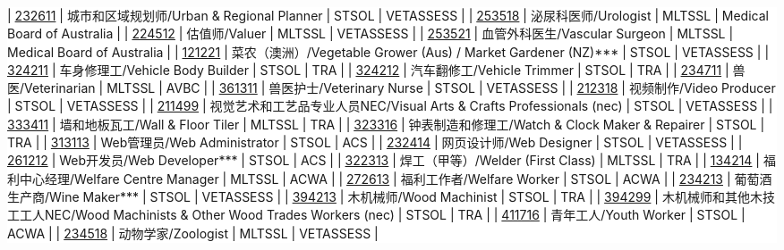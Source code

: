 | [232611]  | 城市和区域规划师/Urban & Regional Planner |  STSOL |  VETASSESS |
| [253518]  | 泌尿科医师/Urologist |  MLTSSL |  Medical Board of Australia |
| [224512]  | 估值师/Valuer |  MLTSSL |  VETASSESS |
| [253521]  | 血管外科医生/Vascular Surgeon |  MLTSSL |  Medical Board of Australia |
| [121221]  | 菜农（澳洲）/Vegetable Grower (Aus) / Market Gardener (NZ)*** |  STSOL |  VETASSESS |
| [324211]  | 车身修理工/Vehicle Body Builder |  STSOL |  TRA |
| [324212]  | 汽车翻修工/Vehicle Trimmer |  STSOL |  TRA |
| [234711]  | 兽医/Veterinarian |  MLTSSL |  AVBC |
| [361311]  | 兽医护士/Veterinary Nurse |  STSOL |  VETASSESS |
| [212318]  | 视频制作/Video Producer |  STSOL |  VETASSESS |
| [211499]  | 视觉艺术和工艺品专业人员NEC/Visual Arts & Crafts Professionals (nec) |  STSOL |  VETASSESS |
| [333411]  | 墙和地板瓦工/Wall & Floor Tiler |  MLTSSL |  TRA |
| [323316]  | 钟表制造和修理工/Watch & Clock Maker & Repairer |  STSOL |  TRA |
| [313113]  | Web管理员/Web Administrator |  STSOL |  ACS |
| [232414]  | 网页设计师/Web Designer |  STSOL |  VETASSESS |
| [261212]  | Web开发员/Web Developer*** |  STSOL |  ACS |
| [322313]  | 焊工（甲等）/Welder (First Class) |  MLTSSL |  TRA |
| [134214]  | 福利中心经理/Welfare Centre Manager |  MLTSSL |  ACWA |
| [272613]  | 福利工作者/Welfare Worker |  STSOL |  ACWA |
| [234213]  | 葡萄酒生产商/Wine Maker*** |  STSOL |  VETASSESS |
| [394213]  | 木机械师/Wood Machinist |  STSOL |  TRA |
| [394299]  | 木机械师和其他木技工工人NEC/Wood Machinists & Other Wood Trades Workers (nec) |  STSOL |  TRA |
| [411716]  | 青年工人/Youth Worker |  STSOL |  ACWA |
| [234518]  | 动物学家/Zoologist |  MLTSSL |  VETASSESS |

[​141999]: http://bbs.fcgvisa.com/t/flyabroad/?target=blank
[221111]: http://bbs.fcgvisa.com/t/flyabroad/895?target=blank
[224111]: http://bbs.fcgvisa.com/t/flyabroad/921?target=blank
[252211]: http://bbs.fcgvisa.com/t/flyabroad/1453?target=blank
[131113]: http://bbs.fcgvisa.com/t/flyabroad/998?target=blank
[225111]: http://bbs.fcgvisa.com/t/flyabroad/953?target=blank
[233911]: http://bbs.fcgvisa.com/t/flyabroad/1016?target=blank
[231111]: http://bbs.fcgvisa.com/t/flyabroad/966?target=blank
[234111]: http://bbs.fcgvisa.com/t/flyabroad/1023?target=blank
[233912]: http://bbs.fcgvisa.com/t/flyabroad/1017?target=blank
[234112]: http://bbs.fcgvisa.com/t/flyabroad/1024?target=blank
[311111]: http://bbs.fcgvisa.com/t/flyabroad/1152?target=blank
[334112]: http://bbs.fcgvisa.com/t/flyabroad/1250?target=blank
[342111]: http://bbs.fcgvisa.com/t/flyabroad/1309?target=blank
[323111]: http://bbs.fcgvisa.com/t/flyabroad/1216?target=blank
[323112]: http://bbs.fcgvisa.com/t/flyabroad/1217?target=blank
[323113]: http://bbs.fcgvisa.com/t/flyabroad/1218?target=blank
[411111]: http://bbs.fcgvisa.com/t/flyabroad/1294?target=blank
[311211]: http://bbs.fcgvisa.com/t/flyabroad/1153?target=blank
[253211]: http://bbs.fcgvisa.com/t/flyabroad/1432?target=blank
[261311]: http://bbs.fcgvisa.com/t/flyabroad/1272?target=blank
[361199]: http://bbs.fcgvisa.com/t/flyabroad/1332?target=blank
[121311]: http://bbs.fcgvisa.com/t/flyabroad/942?target=blank
[121111]: http://bbs.fcgvisa.com/t/flyabroad/875?target=blank
[362212]: http://bbs.fcgvisa.com/t/flyabroad/1337?target=blank
[232111]: http://bbs.fcgvisa.com/t/flyabroad/977?target=blank
[312111]: http://bbs.fcgvisa.com/t/flyabroad/1170?target=blank
[312199]: http://bbs.fcgvisa.com/t/flyabroad/1176?target=blank
[249211]: http://bbs.fcgvisa.com/t/flyabroad/1606?target=blank
[212111]: http://bbs.fcgvisa.com/t/flyabroad/863?target=blank
[139911]: http://bbs.fcgvisa.com/t/flyabroad/1081?target=blank
[252711]: http://bbs.fcgvisa.com/t/flyabroad/1437?target=blank
[321111]: http://bbs.fcgvisa.com/t/flyabroad/1200?target=blank
[351111]: http://bbs.fcgvisa.com/t/flyabroad/1322?target=blank
[271111]: http://bbs.fcgvisa.com/t/flyabroad/1115?target=blank
[121312]: http://bbs.fcgvisa.com/t/flyabroad/943?target=blank
[234513]: http://bbs.fcgvisa.com/t/flyabroad/1038?target=blank
[233913]: http://bbs.fcgvisa.com/t/flyabroad/1018?target=blank
[234514]: http://bbs.fcgvisa.com/t/flyabroad/1039?target=blank
[399111]: http://bbs.fcgvisa.com/t/flyabroad/1366?target=blank
[212212]: http://bbs.fcgvisa.com/t/flyabroad/870?target=blank
[234515]: http://bbs.fcgvisa.com/t/flyabroad/1040?target=blank
[331111]: http://bbs.fcgvisa.com/t/flyabroad/1237?target=blank
[312112]: http://bbs.fcgvisa.com/t/flyabroad/1171?target=blank
[312113]: http://bbs.fcgvisa.com/t/flyabroad/1172?target=blank
[342311]: http://bbs.fcgvisa.com/t/flyabroad/1313?target=blank
[351211]: http://bbs.fcgvisa.com/t/flyabroad/1324?target=blank
[394111]: http://bbs.fcgvisa.com/t/flyabroad/1358?target=blank
[342411]: http://bbs.fcgvisa.com/t/flyabroad/1318?target=blank
[141111]: http://bbs.fcgvisa.com/t/flyabroad/1087?target=blank
[399512]: http://bbs.fcgvisa.com/t/flyabroad/1380?target=blank
[311212]: http://bbs.fcgvisa.com/t/flyabroad/1154?target=blank
[253312]: http://bbs.fcgvisa.com/t/flyabroad/1430?target=blank
[253512]: http://bbs.fcgvisa.com/t/flyabroad/1415?target=blank
[272111]: http://bbs.fcgvisa.com/t/flyabroad/1122?target=blank
[331212]: http://bbs.fcgvisa.com/t/flyabroad/1240?target=blank
[331211]: http://bbs.fcgvisa.com/t/flyabroad/1239?target=blank
[232213]: http://bbs.fcgvisa.com/t/flyabroad/980?target=blank
[351311]: http://bbs.fcgvisa.com/t/flyabroad/1325?target=blank
[233111]: http://bbs.fcgvisa.com/t/flyabroad/993?target=blank
[399211]: http://bbs.fcgvisa.com/t/flyabroad/1369?target=blank
[234211]: http://bbs.fcgvisa.com/t/flyabroad/1026?target=blank
[311411]: http://bbs.fcgvisa.com/t/flyabroad/1164?target=blank
[111111]: http://bbs.fcgvisa.com/t/flyabroad/848?target=blank
[135111]: http://bbs.fcgvisa.com/t/flyabroad/1074?target=blank
[134111]: http://bbs.fcgvisa.com/t/flyabroad/1063?target=blank
[252111]: http://bbs.fcgvisa.com/t/flyabroad/1455?target=blank
[233211]: http://bbs.fcgvisa.com/t/flyabroad/996?target=blank
[312211]: http://bbs.fcgvisa.com/t/flyabroad/1177?target=blank
[312212]: http://bbs.fcgvisa.com/t/flyabroad/1178?target=blank
[253313]: http://bbs.fcgvisa.com/t/flyabroad/1429?target=blank

[272311]: http://bbs.fcgvisa.com/t/flyabroad/1129?target=blank
[222111]: http://bbs.fcgvisa.com/t/flyabroad/902?target=blank
[411711]: http://bbs.fcgvisa.com/t/flyabroad/1478?target=blank
[221211]: http://bbs.fcgvisa.com/t/flyabroad/898?target=blank
[252299]: http://bbs.fcgvisa.com/t/flyabroad/1448?target=blank
[263111]: http://bbs.fcgvisa.com/t/flyabroad/1280?target=blank
[149311]: http://bbs.fcgvisa.com/t/flyabroad/1106?target=blank
[234911]: http://bbs.fcgvisa.com/t/flyabroad/1048?target=blank
[133111]: http://bbs.fcgvisa.com/t/flyabroad/1014?target=blank
[511111]: http://bbs.fcgvisa.com/t/flyabroad/1492?target=blank
[351411]: http://bbs.fcgvisa.com/t/flyabroad/1326?target=blank
[212411]: http://bbs.fcgvisa.com/t/flyabroad/885?target=blank
[111211]: http://bbs.fcgvisa.com/t/flyabroad/849?target=blank
[132111]: http://bbs.fcgvisa.com/t/flyabroad/1003?target=blank
[121211]: http://bbs.fcgvisa.com/t/flyabroad/878?target=blank
[272199]: http://bbs.fcgvisa.com/t/flyabroad/1127?target=blank
[121299]: http://bbs.fcgvisa.com/t/flyabroad/939?target=blank
[149212]: http://bbs.fcgvisa.com/t/flyabroad/1105?target=blank
[121313]: http://bbs.fcgvisa.com/t/flyabroad/944?target=blank
[249212]: http://bbs.fcgvisa.com/t/flyabroad/1607?target=blank
[211112]: http://bbs.fcgvisa.com/t/flyabroad/914?target=blank
[262111]: http://bbs.fcgvisa.com/t/flyabroad/1277?target=blank
[252311]: http://bbs.fcgvisa.com/t/flyabroad/1447?target=blank
[411213]: http://bbs.fcgvisa.com/t/flyabroad/1412?target=blank
[252312]: http://bbs.fcgvisa.com/t/flyabroad/1446?target=blank
[253911]: http://bbs.fcgvisa.com/t/flyabroad/1400?target=blank
[261312]: http://bbs.fcgvisa.com/t/flyabroad/1273?target=blank
[253917]: http://bbs.fcgvisa.com/t/flyabroad/1388?target=blank
[321212]: http://bbs.fcgvisa.com/t/flyabroad/1202?target=blank
[251111]: http://bbs.fcgvisa.com/t/flyabroad/1471?target=blank
[212312]: http://bbs.fcgvisa.com/t/flyabroad/872?target=blank
[411712]: http://bbs.fcgvisa.com/t/flyabroad/1479?target=blank
[411311]: http://bbs.fcgvisa.com/t/flyabroad/1472?target=blank
[452311]: http://bbs.fcgvisa.com/t/flyabroad/1504?target=blank
[361111]: http://bbs.fcgvisa.com/t/flyabroad/1327?target=blank
[334113]: http://bbs.fcgvisa.com/t/flyabroad/1251?target=blank
[393213]: http://bbs.fcgvisa.com/t/flyabroad/1353?target=blank
[272112]: http://bbs.fcgvisa.com/t/flyabroad/1123?target=blank
[241111]: http://bbs.fcgvisa.com/t/flyabroad/1587?target=blank
[311412]: http://bbs.fcgvisa.com/t/flyabroad/1165?target=blank
[224311]: http://bbs.fcgvisa.com/t/flyabroad/930?target=blank
[249111]: http://bbs.fcgvisa.com/t/flyabroad/1604?target=blank
[134499]: http://bbs.fcgvisa.com/t/flyabroad/1073?target=blank
[272312]: http://bbs.fcgvisa.com/t/flyabroad/1130?target=blank
[233311]: http://bbs.fcgvisa.com/t/flyabroad/1005?target=blank
[312311]: http://bbs.fcgvisa.com/t/flyabroad/1179?target=blank
[312312]: http://bbs.fcgvisa.com/t/flyabroad/1180?target=blank
[341111]: http://bbs.fcgvisa.com/t/flyabroad/1301?target=blank
[341112]: http://bbs.fcgvisa.com/t/flyabroad/1303?target=blank
[342313]: http://bbs.fcgvisa.com/t/flyabroad/1315?target=blank
[342314]: http://bbs.fcgvisa.com/t/flyabroad/1316?target=blank
[342315]: http://bbs.fcgvisa.com/t/flyabroad/1317?target=blank
[233411]: http://bbs.fcgvisa.com/t/flyabroad/1006?target=blank
[253912]: http://bbs.fcgvisa.com/t/flyabroad/1397?target=blank
[253315]: http://bbs.fcgvisa.com/t/flyabroad/1427?target=blank
[133211]: http://bbs.fcgvisa.com/t/flyabroad/1054?target=blank
[233999]: http://bbs.fcgvisa.com/t/flyabroad/1022?target=blank
[233914]: http://bbs.fcgvisa.com/t/flyabroad/1019?target=blank
[411411]: http://bbs.fcgvisa.com/t/flyabroad/1473?target=blank
[234312]: http://bbs.fcgvisa.com/t/flyabroad/1030?target=blank
[233915]: http://bbs.fcgvisa.com/t/flyabroad/1020?target=blank
[139912]: http://bbs.fcgvisa.com/t/flyabroad/1082?target=blank
[234313]: http://bbs.fcgvisa.com/t/flyabroad/1031?target=blank
[234399]: http://bbs.fcgvisa.com/t/flyabroad/1033?target=blank
[221213]: http://bbs.fcgvisa.com/t/flyabroad/900?target=blank
[149913]: http://bbs.fcgvisa.com/t/flyabroad/1112?target=blank
[134411]: http://bbs.fcgvisa.com/t/flyabroad/1071?target=blank
[272113]: http://bbs.fcgvisa.com/t/flyabroad/1124?target=blank
[411713]: http://bbs.fcgvisa.com/t/flyabroad/1480?target=blank
[322113]: http://bbs.fcgvisa.com/t/flyabroad/1207?target=blank
[232311]: http://bbs.fcgvisa.com/t/flyabroad/982?target=blank
[333211]: http://bbs.fcgvisa.com/t/flyabroad/1245?target=blank
[212314]: http://bbs.fcgvisa.com/t/flyabroad/876?target=blank
[222112]: http://bbs.fcgvisa.com/t/flyabroad/904?target=blank
[132211]: http://bbs.fcgvisa.com/t/flyabroad/1004?target=blank
[222199]: http://bbs.fcgvisa.com/t/flyabroad/906?target=blank
[222299]: http://bbs.fcgvisa.com/t/flyabroad/910?target=blank
[222311]: http://bbs.fcgvisa.com/t/flyabroad/911?target=blank
[222312]: http://bbs.fcgvisa.com/t/flyabroad/915?target=blank
[222211]: http://bbs.fcgvisa.com/t/flyabroad/907?target=blank
[149112]: http://bbs.fcgvisa.com/t/flyabroad/1101?target=blank
[323212]: http://bbs.fcgvisa.com/t/flyabroad/1220?target=blank
[323211]: http://bbs.fcgvisa.com/t/flyabroad/1219?target=blank
[323213]: http://bbs.fcgvisa.com/t/flyabroad/1221?target=blank
[362111]: http://bbs.fcgvisa.com/t/flyabroad/1335?target=blank
[121212]: http://bbs.fcgvisa.com/t/flyabroad/882?target=blank
[231113]: http://bbs.fcgvisa.com/t/flyabroad/968?target=blank
[234212]: http://bbs.fcgvisa.com/t/flyabroad/1027?target=blank
[452411]: http://bbs.fcgvisa.com/t/flyabroad/1524?target=blank
[234113]: http://bbs.fcgvisa.com/t/flyabroad/1025?target=blank
[121213]: http://bbs.fcgvisa.com/t/flyabroad/884?target=blank
[394211]: http://bbs.fcgvisa.com/t/flyabroad/1359?target=blank
[224212]: http://bbs.fcgvisa.com/t/flyabroad/925?target=blank
[362211]: http://bbs.fcgvisa.com/t/flyabroad/1336?target=blank
[334114]: http://bbs.fcgvisa.com/t/flyabroad/1252?target=blank
[253316]: http://bbs.fcgvisa.com/t/flyabroad/1426?target=blank
[253111]: http://bbs.fcgvisa.com/t/flyabroad/1435?target=blank
[234411]: http://bbs.fcgvisa.com/t/flyabroad/1034?target=blank
[234412]: http://bbs.fcgvisa.com/t/flyabroad/1035?target=blank
[233212]: http://bbs.fcgvisa.com/t/flyabroad/997?target=blank
[333111]: http://bbs.fcgvisa.com/t/flyabroad/1244?target=blank
[121214]: http://bbs.fcgvisa.com/t/flyabroad/886?target=blank
[121215]: http://bbs.fcgvisa.com/t/flyabroad/891?target=blank
[232411]: http://bbs.fcgvisa.com/t/flyabroad/985?target=blank
[362311]: http://bbs.fcgvisa.com/t/flyabroad/1339?target=blank
[452312]: http://bbs.fcgvisa.com/t/flyabroad/1506?target=blank
[142114]: http://bbs.fcgvisa.com/t/flyabroad/1097?target=blank
[391111]: http://bbs.fcgvisa.com/t/flyabroad/1341?target=blank
[313111]: http://bbs.fcgvisa.com/t/flyabroad/1192?target=blank
[134299]: http://bbs.fcgvisa.com/t/flyabroad/1069?target=blank
[251999]: http://bbs.fcgvisa.com/t/flyabroad/1456?target=blank
[224213]: http://bbs.fcgvisa.com/t/flyabroad/927?target=blank
[251911]: http://bbs.fcgvisa.com/t/flyabroad/1458?target=blank
[231114]: http://bbs.fcgvisa.com/t/flyabroad/969?target=blank
[121316]: http://bbs.fcgvisa.com/t/flyabroad/947?target=blank
[452313]: http://bbs.fcgvisa.com/t/flyabroad/1507?target=blank
[361112]: http://bbs.fcgvisa.com/t/flyabroad/1328?target=blank
[251511]: http://bbs.fcgvisa.com/t/flyabroad/1461?target=blank
[141311]: http://bbs.fcgvisa.com/t/flyabroad/1089?target=blank
[132311]: http://bbs.fcgvisa.com/t/flyabroad/1011?target=blank
[234413]: http://bbs.fcgvisa.com/t/flyabroad/13037?target=blank
[225211]: http://bbs.fcgvisa.com/t/flyabroad/957?target=blank
[261111]: http://bbs.fcgvisa.com/t/flyabroad/1268?target=blank
[225212]: http://bbs.fcgvisa.com/t/flyabroad/958?target=blank
[313112]: http://bbs.fcgvisa.com/t/flyabroad/1193?target=blank
[135199]: http://bbs.fcgvisa.com/t/flyabroad/1076?target=blank
[135112]: http://bbs.fcgvisa.com/t/flyabroad/1075?target=blank
[263211]: http://bbs.fcgvisa.com/t/flyabroad/1283?target=blank
[225213]: http://bbs.fcgvisa.com/t/flyabroad/960?target=blank
[262112]: http://bbs.fcgvisa.com/t/flyabroad/1278?target=blank
[263212]: http://bbs.fcgvisa.com/t/flyabroad/1284?target=blank
[263299]: http://bbs.fcgvisa.com/t/flyabroad/1286?target=blank
[​313199]: http://bbs.fcgvisa.com/t/flyabroad/?target=blank
[263213]: http://bbs.fcgvisa.com/t/flyabroad/1285?target=blank
[223211]: http://bbs.fcgvisa.com/t/flyabroad/919?target=blank
[232412]: http://bbs.fcgvisa.com/t/flyabroad/986?target=blank
[232312]: http://bbs.fcgvisa.com/t/flyabroad/983?target=blank
[233511]: http://bbs.fcgvisa.com/t/flyabroad/1007?target=blank
[251512]: http://bbs.fcgvisa.com/t/flyabroad/1460?target=blank
[224999]: http://bbs.fcgvisa.com/t/flyabroad/951?target=blank
[611211]: http://bbs.fcgvisa.com/t/flyabroad/1537?target=blank
[222113]: http://bbs.fcgvisa.com/t/flyabroad/905?target=blank
[599612]: http://bbs.fcgvisa.com/t/flyabroad/1531?target=blank
[411112]: http://bbs.fcgvisa.com/t/flyabroad/1295?target=blank
[253317]: http://bbs.fcgvisa.com/t/flyabroad/1425?target=blank
[232511]: http://bbs.fcgvisa.com/t/flyabroad/990?target=blank
[221214]: http://bbs.fcgvisa.com/t/flyabroad/901?target=blank
[272412]: http://bbs.fcgvisa.com/t/flyabroad/1135?target=blank
[399411]: http://bbs.fcgvisa.com/t/flyabroad/1377?target=blank
[232313]: http://bbs.fcgvisa.com/t/flyabroad/984?target=blank
[331213]: http://bbs.fcgvisa.com/t/flyabroad/1241?target=blank
[212499]: http://bbs.fcgvisa.com/t/flyabroad/894?target=blank
[271299]: http://bbs.fcgvisa.com/t/flyabroad/1120?target=blank
[139913]: http://bbs.fcgvisa.com/t/flyabroad/1083?target=blank
[224511]: http://bbs.fcgvisa.com/t/flyabroad/934?target=blank
[232112]: http://bbs.fcgvisa.com/t/flyabroad/978?target=blank
[362213]: http://bbs.fcgvisa.com/t/flyabroad/1338?target=blank
[224611]: http://bbs.fcgvisa.com/t/flyabroad/936?target=blank
[399312]: http://bbs.fcgvisa.com/t/flyabroad/1374?target=blank
[311413]: http://bbs.fcgvisa.com/t/flyabroad/1166?target=blank
[234511]: http://bbs.fcgvisa.com/t/flyabroad/1036?target=blank
[234599]: http://bbs.fcgvisa.com/t/flyabroad/1044?target=blank
[341113]: http://bbs.fcgvisa.com/t/flyabroad/1305?target=blank
[121399]: http://bbs.fcgvisa.com/t/flyabroad/988?target=blank
[323313]: http://bbs.fcgvisa.com/t/flyabroad/1227?target=blank
[399514]: http://bbs.fcgvisa.com/t/flyabroad/1383?target=blank
[221112]: http://bbs.fcgvisa.com/t/flyabroad/896?target=blank
[224711]: http://bbs.fcgvisa.com/t/flyabroad/937?target=blank
[133411]: http://bbs.fcgvisa.com/t/flyabroad/1057?target=blank
[234516]: http://bbs.fcgvisa.com/t/flyabroad/1041?target=blank
[225113]: http://bbs.fcgvisa.com/t/flyabroad/956?target=blank
[411611]: http://bbs.fcgvisa.com/t/flyabroad/1477?target=blank
[233112]: http://bbs.fcgvisa.com/t/flyabroad/994?target=blank
[224112]: http://bbs.fcgvisa.com/t/flyabroad/922?target=blank
[311312]: http://bbs.fcgvisa.com/t/flyabroad/1161?target=blank
[233512]: http://bbs.fcgvisa.com/t/flyabroad/1008?target=blank
[312512]: http://bbs.fcgvisa.com/t/flyabroad/1184?target=blank
[251211]: http://bbs.fcgvisa.com/t/flyabroad/1469?target=blank
[234611]: http://bbs.fcgvisa.com/t/flyabroad/1045?target=blank
[311213]: http://bbs.fcgvisa.com/t/flyabroad/1155?target=blank
[253314]: http://bbs.fcgvisa.com/t/flyabroad/1428?target=blank
[253999]: http://bbs.fcgvisa.com/t/flyabroad/1382?target=blank
[251212]: http://bbs.fcgvisa.com/t/flyabroad/1468?target=blank
[311299]: http://bbs.fcgvisa.com/t/flyabroad/1159?target=blank
[322311]: http://bbs.fcgvisa.com/t/flyabroad/1213?target=blank
[323299]: http://bbs.fcgvisa.com/t/flyabroad/1224?target=blank
[323214]: http://bbs.fcgvisa.com/t/flyabroad/1222?target=blank
[312912]: http://bbs.fcgvisa.com/t/flyabroad/1189?target=blank
[234912]: http://bbs.fcgvisa.com/t/flyabroad/1049?target=blank
[234913]: http://bbs.fcgvisa.com/t/flyabroad/1050?target=blank
[241311]: http://bbs.fcgvisa.com/t/flyabroad/1593?target=blank
[254111]: http://bbs.fcgvisa.com/t/flyabroad/1379?target=blank
[312913]: http://bbs.fcgvisa.com/t/flyabroad/1190?target=blank
[233611]: http://bbs.fcgvisa.com/t/flyabroad/1010?target=blank
[121411]: http://bbs.fcgvisa.com/t/flyabroad/991?target=blank
[121216]: http://bbs.fcgvisa.com/t/flyabroad/903?target=blank
[121317]: http://bbs.fcgvisa.com/t/flyabroad/948?target=blank
[321211]: http://bbs.fcgvisa.com/t/flyabroad/1201?target=blank
[321213]: http://bbs.fcgvisa.com/t/flyabroad/1203?target=blank
[261211]: http://bbs.fcgvisa.com/t/flyabroad/1270?target=blank
[211212]: http://bbs.fcgvisa.com/t/flyabroad/853?target=blank
[211299]: http://bbs.fcgvisa.com/t/flyabroad/856?target=blank
[249214]: http://bbs.fcgvisa.com/t/flyabroad/1609?target=blank
[211213]: http://bbs.fcgvisa.com/t/flyabroad/854?target=blank
[234999]: http://bbs.fcgvisa.com/t/flyabroad/1052?target=blank
[252213]: http://bbs.fcgvisa.com/t/flyabroad/1451?target=blank
[233916]: http://bbs.fcgvisa.com/t/flyabroad/1021?target=blank
[263112]: http://bbs.fcgvisa.com/t/flyabroad/1281?target=blank
[263113]: http://bbs.fcgvisa.com/t/flyabroad/1282?target=blank
[253318]: http://bbs.fcgvisa.com/t/flyabroad/1424?target=blank
[253513]: http://bbs.fcgvisa.com/t/flyabroad/1414?target=blank
[212412]: http://bbs.fcgvisa.com/t/flyabroad/887?target=blank
[251213]: http://bbs.fcgvisa.com/t/flyabroad/1467?target=blank
[254211]: http://bbs.fcgvisa.com/t/flyabroad/1375?target=blank
[254311]: http://bbs.fcgvisa.com/t/flyabroad/1367?target=blank
[254411]: http://bbs.fcgvisa.com/t/flyabroad/1364?target=blank
[254212]: http://bbs.fcgvisa.com/t/flyabroad/1371?target=blank
[134212]: http://bbs.fcgvisa.com/t/flyabroad/1065?target=blank
[251112]: http://bbs.fcgvisa.com/t/flyabroad/1470?target=blank
[253913]: http://bbs.fcgvisa.com/t/flyabroad/1395?target=blank
[251312]: http://bbs.fcgvisa.com/t/flyabroad/1464?target=blank
[252411]: http://bbs.fcgvisa.com/t/flyabroad/1445?target=blank
[253914]: http://bbs.fcgvisa.com/t/flyabroad/1393?target=blank
[251411]: http://bbs.fcgvisa.com/t/flyabroad/1463?target=blank
[224712]: http://bbs.fcgvisa.com/t/flyabroad/938?target=blank
[272313]: http://bbs.fcgvisa.com/t/flyabroad/1131?target=blank
[253514]: http://bbs.fcgvisa.com/t/flyabroad/1413?target=blank
[251412]: http://bbs.fcgvisa.com/t/flyabroad/1462?target=blank
[251912]: http://bbs.fcgvisa.com/t/flyabroad/1457?target=blank
[252112]: http://bbs.fcgvisa.com/t/flyabroad/1454?target=blank
[232214]: http://bbs.fcgvisa.com/t/flyabroad/981?target=blank
[452317]: http://bbs.fcgvisa.com/t/flyabroad/1515?target=blank
[253515]: http://bbs.fcgvisa.com/t/flyabroad/1411?target=blank
[253516]: http://bbs.fcgvisa.com/t/flyabroad/1410?target=blank
[253321]: http://bbs.fcgvisa.com/t/flyabroad/1423?target=blank
[332211]: http://bbs.fcgvisa.com/t/flyabroad/1243?target=blank
[324111]: http://bbs.fcgvisa.com/t/flyabroad/1233?target=blank
[351112]: http://bbs.fcgvisa.com/t/flyabroad/1323?target=blank
[224914]: http://bbs.fcgvisa.com/t/flyabroad/950?target=blank
[253915]: http://bbs.fcgvisa.com/t/flyabroad/1391?target=blank
[399599]: http://bbs.fcgvisa.com/t/flyabroad/1389?target=blank
[233612]: http://bbs.fcgvisa.com/t/flyabroad/1015?target=blank
[311215]: http://bbs.fcgvisa.com/t/flyabroad/1157?target=blank
[211311]: http://bbs.fcgvisa.com/t/flyabroad/857?target=blank
[234914]: http://bbs.fcgvisa.com/t/flyabroad/1051?target=blank
[252511]: http://bbs.fcgvisa.com/t/flyabroad/1444?target=blank
[121318]: http://bbs.fcgvisa.com/t/flyabroad/952?target=blank
[253517]: http://bbs.fcgvisa.com/t/flyabroad/1408?target=blank
[334111]: http://bbs.fcgvisa.com/t/flyabroad/1249?target=blank
[252611]: http://bbs.fcgvisa.com/t/flyabroad/1443?target=blank
[142115]: http://bbs.fcgvisa.com/t/flyabroad/1098?target=blank
[121321]: http://bbs.fcgvisa.com/t/flyabroad/955?target=blank
[399213]: http://bbs.fcgvisa.com/t/flyabroad/1372?target=blank
[323314]: http://bbs.fcgvisa.com/t/flyabroad/1228?target=blank
[134213]: http://bbs.fcgvisa.com/t/flyabroad/1067?target=blank
[311399]: http://bbs.fcgvisa.com/t/flyabroad/1163?target=blank
[241213]: http://bbs.fcgvisa.com/t/flyabroad/1592?target=blank
[392111]: http://bbs.fcgvisa.com/t/flyabroad/1342?target=blank
[212413]: http://bbs.fcgvisa.com/t/flyabroad/888?target=blank
[392311]: http://bbs.fcgvisa.com/t/flyabroad/1345?target=blank
[249299]: http://bbs.fcgvisa.com/t/flyabroad/1610?target=blank
[133511]: http://bbs.fcgvisa.com/t/flyabroad/1058?target=blank
[133512]: http://bbs.fcgvisa.com/t/flyabroad/1059?target=blank
[133513]: http://bbs.fcgvisa.com/t/flyabroad/1060?target=blank
[233513]: http://bbs.fcgvisa.com/t/flyabroad/1009?target=blank
[212315]: http://bbs.fcgvisa.com/t/flyabroad/877?target=blank
[511112]: http://bbs.fcgvisa.com/t/flyabroad/1495?target=blank
[253411]: http://bbs.fcgvisa.com/t/flyabroad/1418?target=blank
[272399]: http://bbs.fcgvisa.com/t/flyabroad/1133?target=blank
[225311]: http://bbs.fcgvisa.com/t/flyabroad/961?target=blank
[139914]: http://bbs.fcgvisa.com/t/flyabroad/1084?target=blank
[233213]: http://bbs.fcgvisa.com/t/flyabroad/999?target=blank
[253918]: http://bbs.fcgvisa.com/t/flyabroad/1386?target=blank
[313211]: http://bbs.fcgvisa.com/t/flyabroad/1196?target=blank
[224214]: http://bbs.fcgvisa.com/t/flyabroad/928?target=blank
[272612]: http://bbs.fcgvisa.com/t/flyabroad/1141?target=blank
[223112]: http://bbs.fcgvisa.com/t/flyabroad/917?target=blank
[254412]: http://bbs.fcgvisa.com/t/flyabroad/1360?target=blank
[254413]: http://bbs.fcgvisa.com/t/flyabroad/1357?target=blank
[254414]: http://bbs.fcgvisa.com/t/flyabroad/1354?target=blank
[254415]: http://bbs.fcgvisa.com/t/flyabroad/1308?target=blank
[254416]: http://bbs.fcgvisa.com/t/flyabroad/1307?target=blank
[254417]: http://bbs.fcgvisa.com/t/flyabroad/1306?target=blank
[254421]: http://bbs.fcgvisa.com/t/flyabroad/1302?target=blank
[254418]: http://bbs.fcgvisa.com/t/flyabroad/1304?target=blank
[254422]: http://bbs.fcgvisa.com/t/flyabroad/1300?target=blank
[254425]: http://bbs.fcgvisa.com/t/flyabroad/1297?target=blank
[254423]: http://bbs.fcgvisa.com/t/flyabroad/1299?target=blank
[254424]: http://bbs.fcgvisa.com/t/flyabroad/1298?target=blank
[254499]: http://bbs.fcgvisa.com/t/flyabroad/1296?target=blank
[272114]: http://bbs.fcgvisa.com/t/flyabroad/1125?target=blank
[253322]: http://bbs.fcgvisa.com/t/flyabroad/1422?target=blank
[132511]: http://bbs.fcgvisa.com/t/flyabroad/1013?target=blank
[253112]: http://bbs.fcgvisa.com/t/flyabroad/1434?target=blank
[411715]: http://bbs.fcgvisa.com/t/flyabroad/1482?target=blank
[639211]: http://bbs.fcgvisa.com/t/flyabroad/1543?target=blank
[251513]: http://bbs.fcgvisa.com/t/flyabroad/1459?target=blank
[253323]: http://bbs.fcgvisa.com/t/flyabroad/1421?target=blank
[334115]: http://bbs.fcgvisa.com/t/flyabroad/1253?target=blank
[333311]: http://bbs.fcgvisa.com/t/flyabroad/1247?target=blank
[131112]: http://bbs.fcgvisa.com/t/flyabroad/995?target=blank
[134311]: http://bbs.fcgvisa.com/t/flyabroad/1070?target=blank
[311499]: http://bbs.fcgvisa.com/t/flyabroad/1169?target=blank
[241411]: http://bbs.fcgvisa.com/t/flyabroad/1594?target=blank
[121322]: http://bbs.fcgvisa.com/t/flyabroad/959?target=blank
[322211]: http://bbs.fcgvisa.com/t/flyabroad/1212?target=blank
[399112]: http://bbs.fcgvisa.com/t/flyabroad/1368?target=blank
[399611]: http://bbs.fcgvisa.com/t/flyabroad/1390?target=blank
[321214]: http://bbs.fcgvisa.com/t/flyabroad/1204?target=blank
[452314]: http://bbs.fcgvisa.com/t/flyabroad/1510?target=blank
[272499]: http://bbs.fcgvisa.com/t/flyabroad/1138?target=blank
[272511]: http://bbs.fcgvisa.com/t/flyabroad/1139?target=blank
[261399]: http://bbs.fcgvisa.com/t/flyabroad/1276?target=blank
[261313]: http://bbs.fcgvisa.com/t/flyabroad/1274?target=blank
[261314]: http://bbs.fcgvisa.com/t/flyabroad/1275?target=blank
[271311]: http://bbs.fcgvisa.com/t/flyabroad/1121?target=blank
[333212]: http://bbs.fcgvisa.com/t/flyabroad/1246?target=blank
[251214]: http://bbs.fcgvisa.com/t/flyabroad/1466?target=blank
[399516]: http://bbs.fcgvisa.com/t/flyabroad/1385?target=blank
[241599]: http://bbs.fcgvisa.com/t/flyabroad/1600?target=blank
[241511]: http://bbs.fcgvisa.com/t/flyabroad/1595?target=blank
[139999]: http://bbs.fcgvisa.com/t/flyabroad/1086?target=blank
[253311]: http://bbs.fcgvisa.com/t/flyabroad/1431?target=blank
[253399]: http://bbs.fcgvisa.com/t/flyabroad/1419?target=blank
[252712]: http://bbs.fcgvisa.com/t/flyabroad/1436?target=blank
[149113]: http://bbs.fcgvisa.com/t/flyabroad/1102?target=blank
[452321]: http://bbs.fcgvisa.com/t/flyabroad/1518?target=blank
[452499]: http://bbs.fcgvisa.com/t/flyabroad/1532?target=blank
[212316]: http://bbs.fcgvisa.com/t/flyabroad/879?target=blank
[224113]: http://bbs.fcgvisa.com/t/flyabroad/923?target=blank
[222213]: http://bbs.fcgvisa.com/t/flyabroad/909?target=blank
[331112]: http://bbs.fcgvisa.com/t/flyabroad/1238?target=blank
[233214]: http://bbs.fcgvisa.com/t/flyabroad/1000?target=blank
[272115]: http://bbs.fcgvisa.com/t/flyabroad/1126?target=blank
[121217]: http://bbs.fcgvisa.com/t/flyabroad/926?target=blank
[133611]: http://bbs.fcgvisa.com/t/flyabroad/1061?target=blank
[253511]: http://bbs.fcgvisa.com/t/flyabroad/1416?target=blank
[232212]: http://bbs.fcgvisa.com/t/flyabroad/979?target=blank
[452315]: http://bbs.fcgvisa.com/t/flyabroad/1511?target=blank
[262113]: http://bbs.fcgvisa.com/t/flyabroad/1279?target=blank
[261112]: http://bbs.fcgvisa.com/t/flyabroad/1269?target=blank
[221113]: http://bbs.fcgvisa.com/t/flyabroad/897?target=blank
[249311]: http://bbs.fcgvisa.com/t/flyabroad/1611?target=blank
[241512]: http://bbs.fcgvisa.com/t/flyabroad/1596?target=blank
[241513]: http://bbs.fcgvisa.com/t/flyabroad/1598?target=blank
[342212]: http://bbs.fcgvisa.com/t/flyabroad/1312?target=blank
[212317]: http://bbs.fcgvisa.com/t/flyabroad/880?target=blank
[225499]: http://bbs.fcgvisa.com/t/flyabroad/965?target=blank
[212415]: http://bbs.fcgvisa.com/t/flyabroad/892?target=blank
[263311]: http://bbs.fcgvisa.com/t/flyabroad/1287?target=blank
[313212]: http://bbs.fcgvisa.com/t/flyabroad/1197?target=blank
[342413]: http://bbs.fcgvisa.com/t/flyabroad/1320?target=blank
[263312]: http://bbs.fcgvisa.com/t/flyabroad/1288?target=blank
[313214]: http://bbs.fcgvisa.com/t/flyabroad/1199?target=blank
[212416]: http://bbs.fcgvisa.com/t/flyabroad/893?target=blank
[452316]: http://bbs.fcgvisa.com/t/flyabroad/1513?target=blank
[323215]: http://bbs.fcgvisa.com/t/flyabroad/1223?target=blank
[253324]: http://bbs.fcgvisa.com/t/flyabroad/1420?target=blank
[323412]: http://bbs.fcgvisa.com/t/flyabroad/1232?target=blank
[252214]: http://bbs.fcgvisa.com/t/flyabroad/1450?target=blank
[149413]: http://bbs.fcgvisa.com/t/flyabroad/1109?target=blank
[233215]: http://bbs.fcgvisa.com/t/flyabroad/1001?target=blank
[242111]: http://bbs.fcgvisa.com/t/flyabroad/1601?target=blank
[393311]: http://bbs.fcgvisa.com/t/flyabroad/1356?target=blank
[232611]: http://bbs.fcgvisa.com/t/flyabroad/992?target=blank
[253518]: http://bbs.fcgvisa.com/t/flyabroad/1405?target=blank
[224512]: http://bbs.fcgvisa.com/t/flyabroad/935?target=blank
[253521]: http://bbs.fcgvisa.com/t/flyabroad/1402?target=blank
[121221]: http://bbs.fcgvisa.com/t/flyabroad/933?target=blank
[324211]: http://bbs.fcgvisa.com/t/flyabroad/1234?target=blank
[324212]: http://bbs.fcgvisa.com/t/flyabroad/1235?target=blank
[234711]: http://bbs.fcgvisa.com/t/flyabroad/1046?target=blank
[361311]: http://bbs.fcgvisa.com/t/flyabroad/1334?target=blank
[212318]: http://bbs.fcgvisa.com/t/flyabroad/881?target=blank
[211499]: http://bbs.fcgvisa.com/t/flyabroad/862?target=blank
[333411]: http://bbs.fcgvisa.com/t/flyabroad/1248?target=blank
[323316]: http://bbs.fcgvisa.com/t/flyabroad/1230?target=blank
[313113]: http://bbs.fcgvisa.com/t/flyabroad/1194?target=blank
[232414]: http://bbs.fcgvisa.com/t/flyabroad/989?target=blank
[261212]: http://bbs.fcgvisa.com/t/flyabroad/1271?target=blank
[322313]: http://bbs.fcgvisa.com/t/flyabroad/1215?target=blank
[134214]: http://bbs.fcgvisa.com/t/flyabroad/1068?target=blank
[272613]: http://bbs.fcgvisa.com/t/flyabroad/1142?target=blank
[234213]: http://bbs.fcgvisa.com/t/flyabroad/1028?target=blank
[394213]: http://bbs.fcgvisa.com/t/flyabroad/1362?target=blank
[394299]: http://bbs.fcgvisa.com/t/flyabroad/1365?target=blank
[411716]: http://bbs.fcgvisa.com/t/flyabroad/1483?target=blank
[234518]: http://bbs.fcgvisa.com/t/flyabroad/1043?target=blank